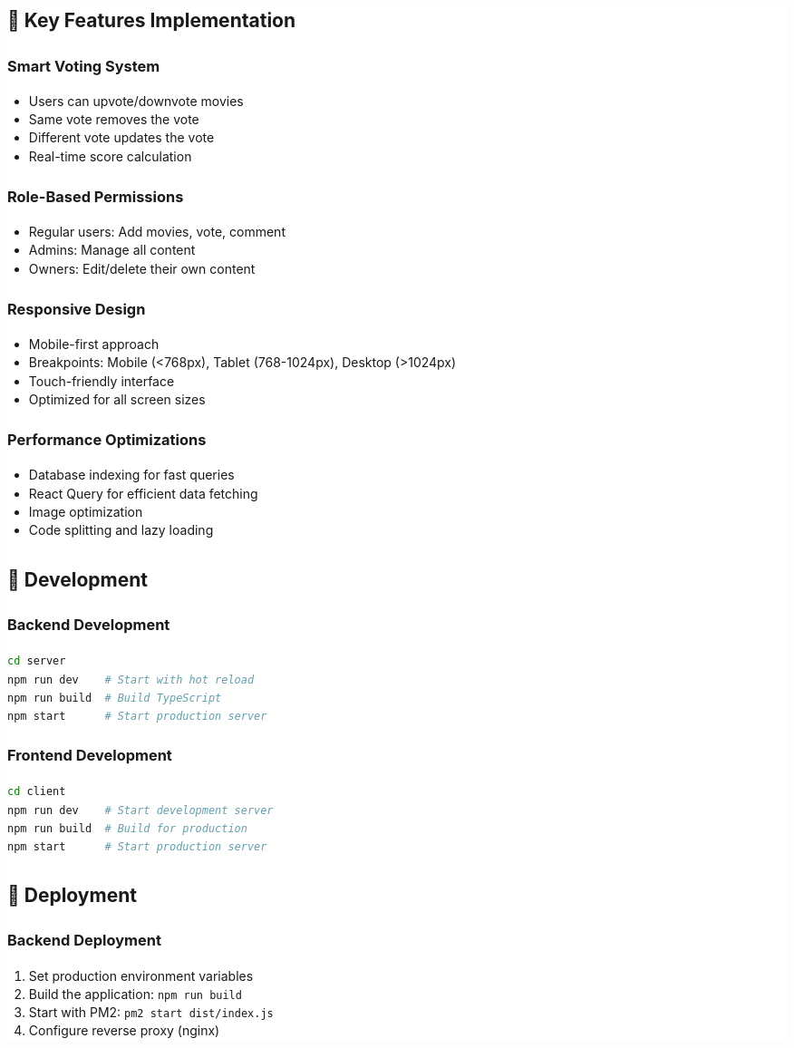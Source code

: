 ## 🎯 **Key Features Implementation**

### **Smart Voting System**
- Users can upvote/downvote movies
- Same vote removes the vote
- Different vote updates the vote
- Real-time score calculation

### **Role-Based Permissions**
- Regular users: Add movies, vote, comment
- Admins: Manage all content
- Owners: Edit/delete their own content

### **Responsive Design**
- Mobile-first approach
- Breakpoints: Mobile (<768px), Tablet (768-1024px), Desktop (>1024px)
- Touch-friendly interface
- Optimized for all screen sizes

### **Performance Optimizations**
- Database indexing for fast queries
- React Query for efficient data fetching
- Image optimization
- Code splitting and lazy loading

## 🔧 **Development**

### **Backend Development**
```bash
cd server
npm run dev    # Start with hot reload
npm run build  # Build TypeScript
npm start      # Start production server
```

### **Frontend Development**
```bash
cd client
npm run dev    # Start development server
npm run build  # Build for production
npm start      # Start production server
```

## 🚀 **Deployment**

### **Backend Deployment**
1. Set production environment variables
2. Build the application: `npm run build`
3. Start with PM2: `pm2 start dist/index.js`
4. Configure reverse proxy (nginx)
